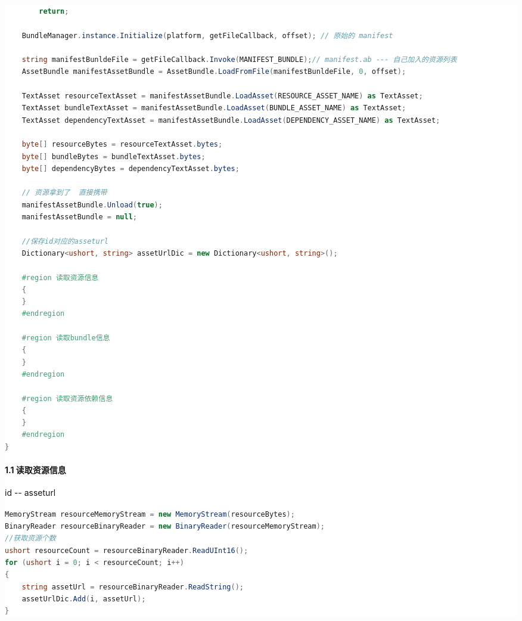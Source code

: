 ```c#
		return;

	BundleManager.instance.Initialize(platform, getFileCallback, offset); // 原始的 manifest

	string manifestBunldeFile = getFileCallback.Invoke(MANIFEST_BUNDLE);// manifest.ab --- 自己加入的资源列表
	AssetBundle manifestAssetBundle = AssetBundle.LoadFromFile(manifestBunldeFile, 0, offset); 

	TextAsset resourceTextAsset = manifestAssetBundle.LoadAsset(RESOURCE_ASSET_NAME) as TextAsset;
	TextAsset bundleTextAsset = manifestAssetBundle.LoadAsset(BUNDLE_ASSET_NAME) as TextAsset;
	TextAsset dependencyTextAsset = manifestAssetBundle.LoadAsset(DEPENDENCY_ASSET_NAME) as TextAsset;

	byte[] resourceBytes = resourceTextAsset.bytes;
	byte[] bundleBytes = bundleTextAsset.bytes;
	byte[] dependencyBytes = dependencyTextAsset.bytes;

	// 资源拿到了  直接携带
	manifestAssetBundle.Unload(true);
	manifestAssetBundle = null;

	//保存id对应的asseturl
	Dictionary<ushort, string> assetUrlDic = new Dictionary<ushort, string>();

	#region 读取资源信息
	{
	}
	#endregion

	#region 读取bundle信息
	{
	}
	#endregion

	#region 读取资源依赖信息
	{
	}
	#endregion
}
```

#### 1.1 读取资源信息

id -- asseturl

```c#
MemoryStream resourceMemoryStream = new MemoryStream(resourceBytes);
BinaryReader resourceBinaryReader = new BinaryReader(resourceMemoryStream);
//获取资源个数
ushort resourceCount = resourceBinaryReader.ReadUInt16();
for (ushort i = 0; i < resourceCount; i++)
{
	string assetUrl = resourceBinaryReader.ReadString();
	assetUrlDic.Add(i, assetUrl);
}
```
